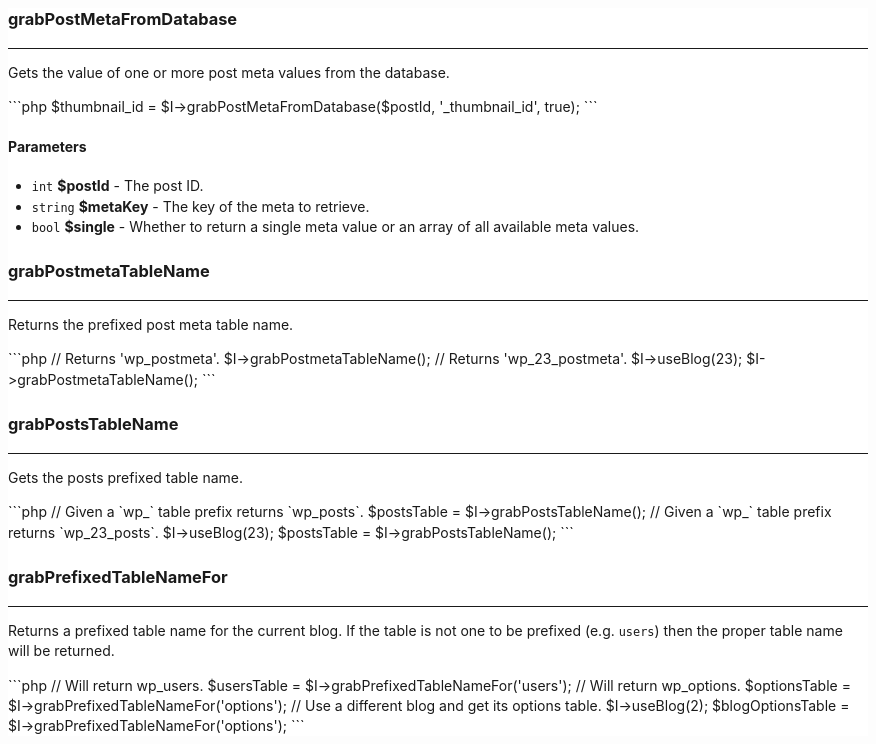 
<h3>grabPostMetaFromDatabase</h3>

<hr>

<p>Gets the value of one or more post meta values from the database.</p>
```php
$thumbnail_id = $I->grabPostMetaFromDatabase($postId, '_thumbnail_id', true);
```

<h4>Parameters</h4>
<ul>
<li><code>int</code> <strong>$postId</strong> - The post ID.</li>
<li><code>string</code> <strong>$metaKey</strong> - The key of the meta to retrieve.</li>
<li><code>bool</code> <strong>$single</strong> - Whether to return a single meta value or an array of all available meta values.</li></ul>
  

<h3>grabPostmetaTableName</h3>

<hr>

<p>Returns the prefixed post meta table name.</p>
```php
// Returns 'wp_postmeta'.
  $I->grabPostmetaTableName();
  // Returns 'wp_23_postmeta'.
  $I->useBlog(23);
  $I->grabPostmetaTableName();
```

  

<h3>grabPostsTableName</h3>

<hr>

<p>Gets the posts prefixed table name.</p>
```php
// Given a `wp_` table prefix returns `wp_posts`.
  $postsTable = $I->grabPostsTableName();
  // Given a `wp_` table prefix returns `wp_23_posts`.
  $I->useBlog(23);
  $postsTable = $I->grabPostsTableName();
```

  

<h3>grabPrefixedTableNameFor</h3>

<hr>

<p>Returns a prefixed table name for the current blog. If the table is not one to be prefixed (e.g. <code>users</code>) then the proper table name will be returned.</p>
```php
// Will return wp_users.
  $usersTable = $I->grabPrefixedTableNameFor('users');
  // Will return wp_options.
  $optionsTable = $I->grabPrefixedTableNameFor('options');
  // Use a different blog and get its options table.
  $I->useBlog(2);
  $blogOptionsTable = $I->grabPrefixedTableNameFor('options');
```
